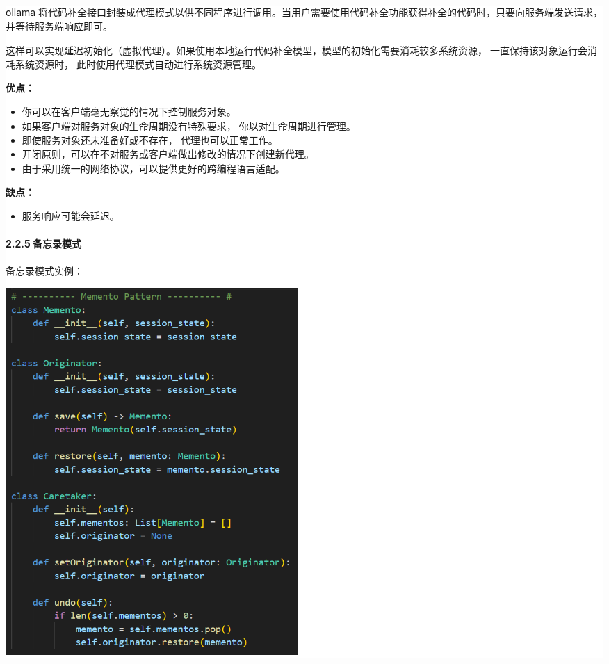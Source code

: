 ollama 将代码补全接口封装成代理模式以供不同程序进行调用。当用户需要使用代码补全功能获得补全的代码时，只要向服务端发送请求，并等待服务端响应即可。

这样可以实现延迟初始化（虚拟代理）。如果使用本地运行代码补全模型，模型的初始化需要消耗较多系统资源， 一直保持该对象运行会消耗系统资源时， 此时使用代理模式自动进行系统资源管理。

**优点：**

- 你可以在客户端毫无察觉的情况下控制服务对象。
- 如果客户端对服务对象的生命周期没有特殊要求， 你以对生命周期进行管理。
- 即使服务对象还未准备好或不存在， 代理也可以正常工作。
- 开闭原则，可以在不对服务或客户端做出修改的情况下创建新代理。
- 由于采用统一的网络协议，可以提供更好的跨编程语言适配。

**缺点：**

- 服务响应可能会延迟。

#### 2.2.5 备忘录模式

备忘录模式实例：

<img src=".\backend assets\4_memento.png" style="zoom:67%;" />
